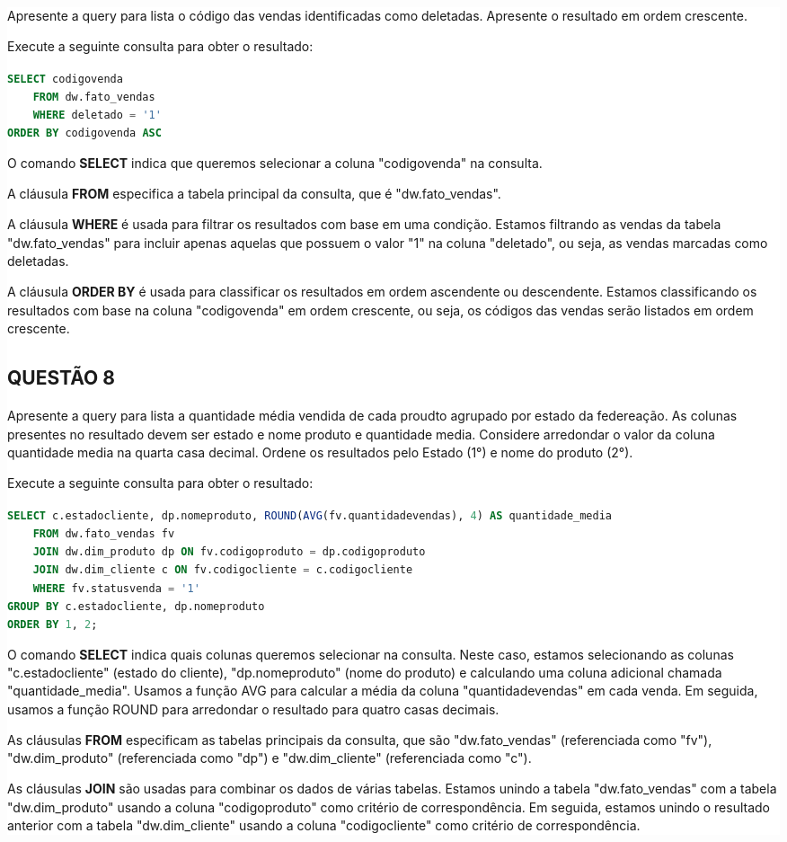 Apresente a query para lista o código das vendas identificadas como deletadas. Apresente o resultado em ordem crescente.

Execute a seguinte consulta para obter o resultado:

```sql
SELECT codigovenda
	FROM dw.fato_vendas
	WHERE deletado = '1'
ORDER BY codigovenda ASC
```

O comando **SELECT** indica que queremos selecionar a coluna "codigovenda" na consulta.

A cláusula **FROM** especifica a tabela principal da consulta, que é "dw.fato_vendas".

A cláusula **WHERE** é usada para filtrar os resultados com base em uma condição. Estamos filtrando as vendas da tabela "dw.fato_vendas" para incluir apenas aquelas que possuem o valor "1" na coluna "deletado", ou seja, as vendas marcadas como deletadas.

A cláusula **ORDER BY** é usada para classificar os resultados em ordem ascendente ou descendente. Estamos classificando os resultados com base na coluna "codigovenda" em ordem crescente, ou seja, os códigos das vendas serão listados em ordem crescente.



## QUESTÃO 8

Apresente a query para lista a quantidade média vendida de cada proudto agrupado por estado da federeação. As colunas presentes no resultado devem ser estado e nome produto e quantidade media. Considere arredondar o valor da coluna quantidade media na quarta casa decimal. Ordene os resultados pelo Estado (1°) e nome do produto (2°).

Execute a seguinte consulta para obter o resultado:

```sql
SELECT c.estadocliente, dp.nomeproduto, ROUND(AVG(fv.quantidadevendas), 4) AS quantidade_media
	FROM dw.fato_vendas fv
	JOIN dw.dim_produto dp ON fv.codigoproduto = dp.codigoproduto
	JOIN dw.dim_cliente c ON fv.codigocliente = c.codigocliente
	WHERE fv.statusvenda = '1'
GROUP BY c.estadocliente, dp.nomeproduto
ORDER BY 1, 2;
```

O comando **SELECT** indica quais colunas queremos selecionar na consulta. Neste caso, estamos selecionando as colunas "c.estadocliente" (estado do cliente), "dp.nomeproduto" (nome do produto) e calculando uma coluna adicional chamada "quantidade_media". Usamos a função AVG para calcular a média da coluna "quantidadevendas" em cada venda. Em seguida, usamos a função ROUND para arredondar o resultado para quatro casas decimais.

As cláusulas **FROM** especificam as tabelas principais da consulta, que são "dw.fato_vendas" (referenciada como "fv"), "dw.dim_produto" (referenciada como "dp") e "dw.dim_cliente" (referenciada como "c").

As cláusulas **JOIN** são usadas para combinar os dados de várias tabelas. Estamos unindo a tabela "dw.fato_vendas" com a tabela "dw.dim_produto" usando a coluna "codigoproduto" como critério de correspondência. Em seguida, estamos unindo o resultado anterior com a tabela "dw.dim_cliente" usando a coluna "codigocliente" como critério de correspondência.
